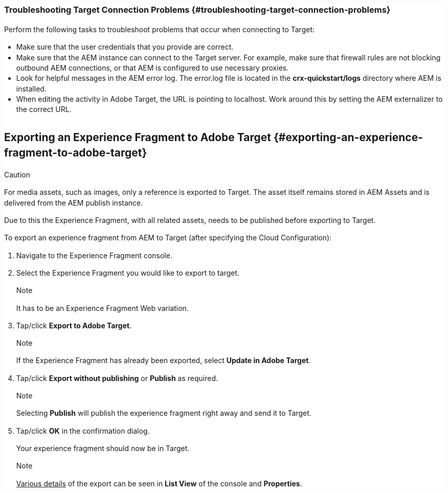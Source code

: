 ### Troubleshooting Target Connection Problems {#troubleshooting-target-connection-problems}



Perform the following tasks to troubleshoot problems that occur when connecting to Target:

* Make sure that the user credentials that you provide are correct.
* Make sure that the AEM instance can connect to the Target server. For example, make sure that firewall rules are not blocking outbound AEM connections, or that AEM is configured to use necessary proxies.
* Look for helpful messages in the AEM error log. The error.log file is located in the **crx-quickstart/logs** directory where AEM is installed.
* When editing the activity in Adobe Target, the URL is pointing to localhost. Work around this by setting the AEM externalizer to the correct URL.

## Exporting an Experience Fragment to Adobe Target {#exporting-an-experience-fragment-to-adobe-target}

>[!CAUTION]
>
>For media assets, such as images, only a reference is exported to Target. The asset itself remains stored in AEM Assets and is delivered from the AEM publish instance.
>
>Due to this the Experience Fragment, with all related assets, needs to be published before exporting to Target.

To export an experience fragment from AEM to Target (after specifying the Cloud Configuration):

1. Navigate to the Experience Fragment console.
1. Select the Experience Fragment you would like to export to target.

   >[!NOTE]
   >
   >It has to be an Experience Fragment Web variation.

1. Tap/click **Export to Adobe Target**.

   >[!NOTE]
   >
   >If the Experience Fragment has already been exported, select **Update in Adobe Target**.

1. Tap/click **Export without publishing** or **Publish** as required.

   >[!NOTE]
   >
   >Selecting **Publish** will publish the experience fragment right away and send it to Target.

1. Tap/click **OK** in the confirmation dialog.

   Your experience fragment should now be in Target.

   >[!NOTE]
   >
   >[Various details](/help/sites-cloud/authoring/fundamentals/experience-fragments.md#details-of-your-experience-fragment) of the export can be seen in **List View** of the console and **Properties**.
